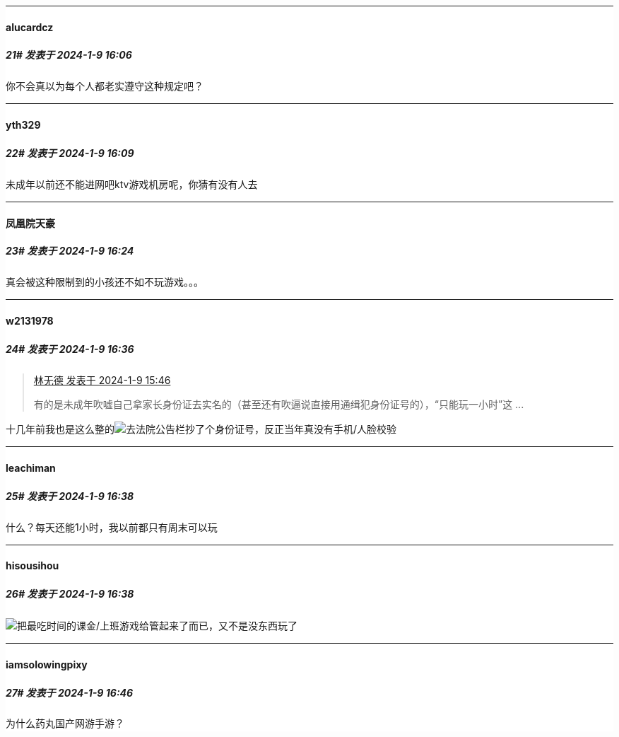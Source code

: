 *****

####  alucardcz  
##### 21#       发表于 2024-1-9 16:06

你不会真以为每个人都老实遵守这种规定吧？

*****

####  yth329  
##### 22#       发表于 2024-1-9 16:09

未成年以前还不能进网吧ktv游戏机房呢，你猜有没有人去

*****

####  凤凰院天豪  
##### 23#       发表于 2024-1-9 16:24

真会被这种限制到的小孩还不如不玩游戏。。。

*****

####  w2131978  
##### 24#       发表于 2024-1-9 16:36

<blockquote><a href="httphttps://bbs.saraba1st.com/2b/forum.php?mod=redirect&amp;goto=findpost&amp;pid=63590376&amp;ptid=2167276" target="_blank">林无德 发表于 2024-1-9 15:46</a>

有的是未成年吹嘘自己拿家长身份证去实名的（甚至还有吹逼说直接用通缉犯身份证号的），“只能玩一小时”这 ...</blockquote>
十几年前我也是这么整的<img src="https://static.saraba1st.com/image/smiley/face2017/049.png" referrerpolicy="no-referrer">去法院公告栏抄了个身份证号，反正当年真没有手机/人脸校验

*****

####  leachiman  
##### 25#       发表于 2024-1-9 16:38

什么？每天还能1小时，我以前都只有周末可以玩

*****

####  hisousihou  
##### 26#       发表于 2024-1-9 16:38

<img src="https://static.saraba1st.com/image/smiley/face2017/037.png" referrerpolicy="no-referrer">把最吃时间的课金/上班游戏给管起来了而已，又不是没东西玩了

*****

####  iamsolowingpixy  
##### 27#       发表于 2024-1-9 16:46

为什么药丸国产网游手游？
